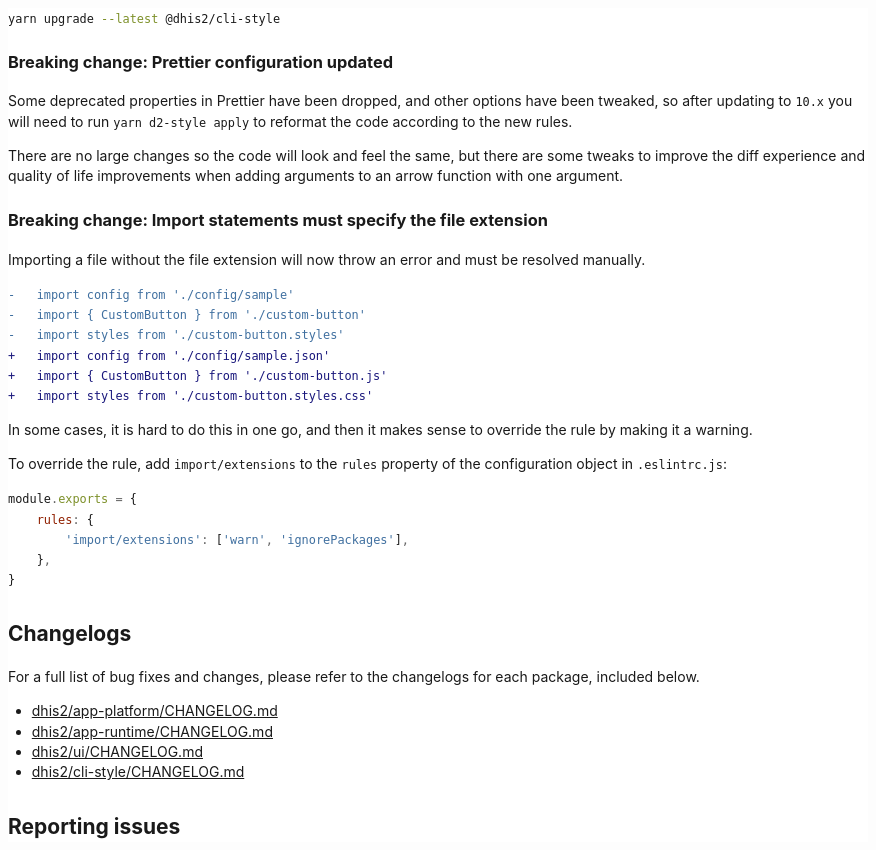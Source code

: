 ```sh
yarn upgrade --latest @dhis2/cli-style
```

### Breaking change: Prettier configuration updated

Some deprecated properties in Prettier have been dropped, and other options
have been tweaked, so after updating to `10.x` you will need to run `yarn d2-style apply` to reformat the code according to the new rules.

There are no large changes so the code will look and feel the same, but there
are some tweaks to improve the diff experience and quality of life improvements
when adding arguments to an arrow function with one argument.

### Breaking change: Import statements must specify the file extension

Importing a file without the file extension will now throw an error and must be
resolved manually.

```diff
-	import config from './config/sample'
-	import { CustomButton } from './custom-button'
-	import styles from './custom-button.styles'
+	import config from './config/sample.json'
+ 	import { CustomButton } from './custom-button.js'
+	import styles from './custom-button.styles.css'
```

In some cases, it is hard to do this in one go, and then it makes sense to
override the rule by making it a warning.

To override the rule, add `import/extensions` to the `rules` property of the
configuration object in `.eslintrc.js`:

```js
module.exports = {
    rules: {
        'import/extensions': ['warn', 'ignorePackages'],
    },
}
```

## Changelogs

For a full list of bug fixes and changes, please refer to the changelogs for
each package, included below.

-   [dhis2/app-platform/CHANGELOG.md](https://github.com/dhis2/app-platform/blob/master/CHANGELOG.md)
-   [dhis2/app-runtime/CHANGELOG.md](https://github.com/dhis2/app-runtime/blob/master/CHANGELOG.md)
-   [dhis2/ui/CHANGELOG.md](https://github.com/dhis2/ui/blob/master/CHANGELOG.md)
-   [dhis2/cli-style/CHANGELOG.md](https://github.com/dhis2/cli-style/blob/master/CHANGELOG.md)

## Reporting issues
